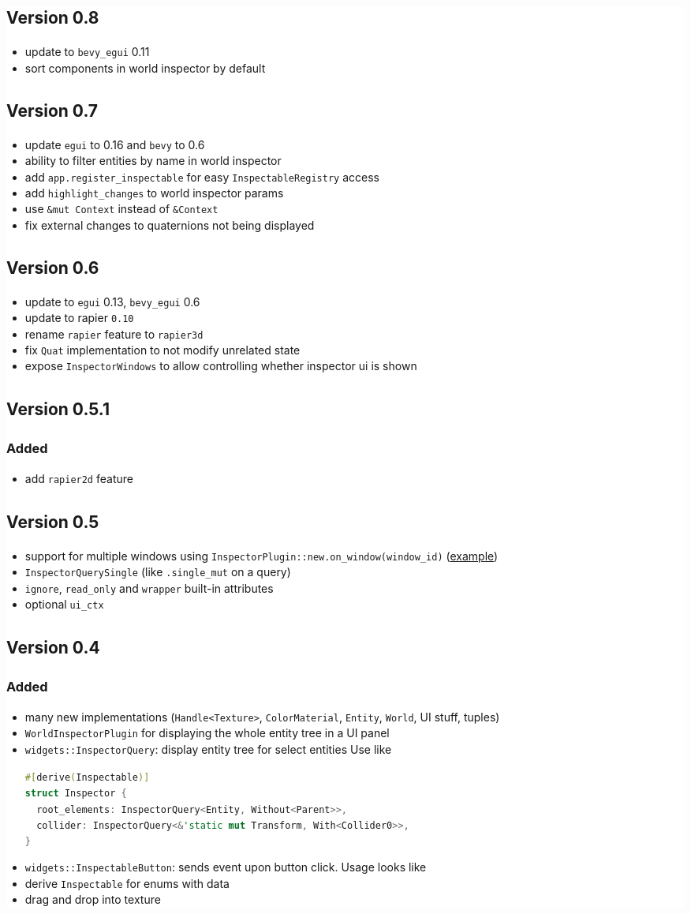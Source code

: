 ## Version 0.8
- update to `bevy_egui` 0.11
- sort components in world inspector by default

## Version 0.7
- update `egui` to 0.16 and `bevy` to 0.6
- ability to filter entities by name in world inspector
- add `app.register_inspectable` for easy `InspectableRegistry` access
- add `highlight_changes` to world inspector params
- use `&mut Context` instead of `&Context`
- fix external changes to quaternions not being displayed

## Version 0.6
- update to `egui` 0.13, `bevy_egui` 0.6
- update to rapier `0.10`
- rename `rapier` feature to `rapier3d`
- fix `Quat` implementation to not modify unrelated state
- expose `InspectorWindows` to allow controlling whether inspector ui is shown

## Version 0.5.1
### Added
- add `rapier2d` feature

## Version 0.5
- support for multiple windows using `InspectorPlugin::new.on_window(window_id)` ([example](https://github.com/jakobhellermann/bevy-inspector-egui/blob/main/examples/two_windows.rs))
- `InspectorQuerySingle` (like `.single_mut` on a query)
- `ignore`, `read_only` and `wrapper` built-in attributes
- optional `ui_ctx`

## Version 0.4

### Added

- many new implementations (`Handle<Texture>`, `ColorMaterial`, `Entity`, `World`, UI stuff, tuples)
- `WorldInspectorPlugin` for displaying the whole entity tree in a UI panel
- `widgets::InspectorQuery`: display entity tree for select entities
  Use like
  ```rust
  #[derive(Inspectable)]
  struct Inspector {
    root_elements: InspectorQuery<Entity, Without<Parent>>,
    collider: InspectorQuery<&'static mut Transform, With<Collider0>>,
  }
  ```
- `widgets::InspectableButton`: sends event upon button click. Usage looks like
- derive `Inspectable` for enums with data
- drag and drop into texture
